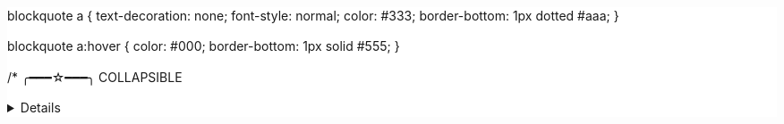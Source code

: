 blockquote a {
    text-decoration: none;
    font-style: normal;
    color: #333;
    border-bottom: 1px dotted #aaa;
}

blockquote a:hover {
    color: #000;
    border-bottom: 1px solid #555;
}

/* ╭━━━☆━━━╮  COLLAPSIBLE <details> BLOCKS */
.custom-details summary {
    list-style: none;
    cursor: pointer;
    font-weight: normal;
    display: inline-block;
    padding: 5px 15px;
    border: 2px dotted black;
    border-radius: 20px;
    text-align: center;
    transition: color 0.3s ease-in-out;
}

.custom-details summary:hover {
    color: lightgray;
}

.custom-details summary::-webkit-details-marker {
    display: none;
}

/* ╭━━━☆━━━╮  NESTED QUOTES INSIDE DETAILS */
.quote-content {
    border-left: 4px solid #ccc;
    padding-left: 10px;
    color: #555;
    font-style: italic;
    margin-top: 15px;
}

.quote-content details {
    margin-top: 10px;
}

.quote-content summary {
    font-weight: bold;
    cursor: pointer;
}
</style>

<details class="custom-details">
  <summary>+ Expand</summary>

